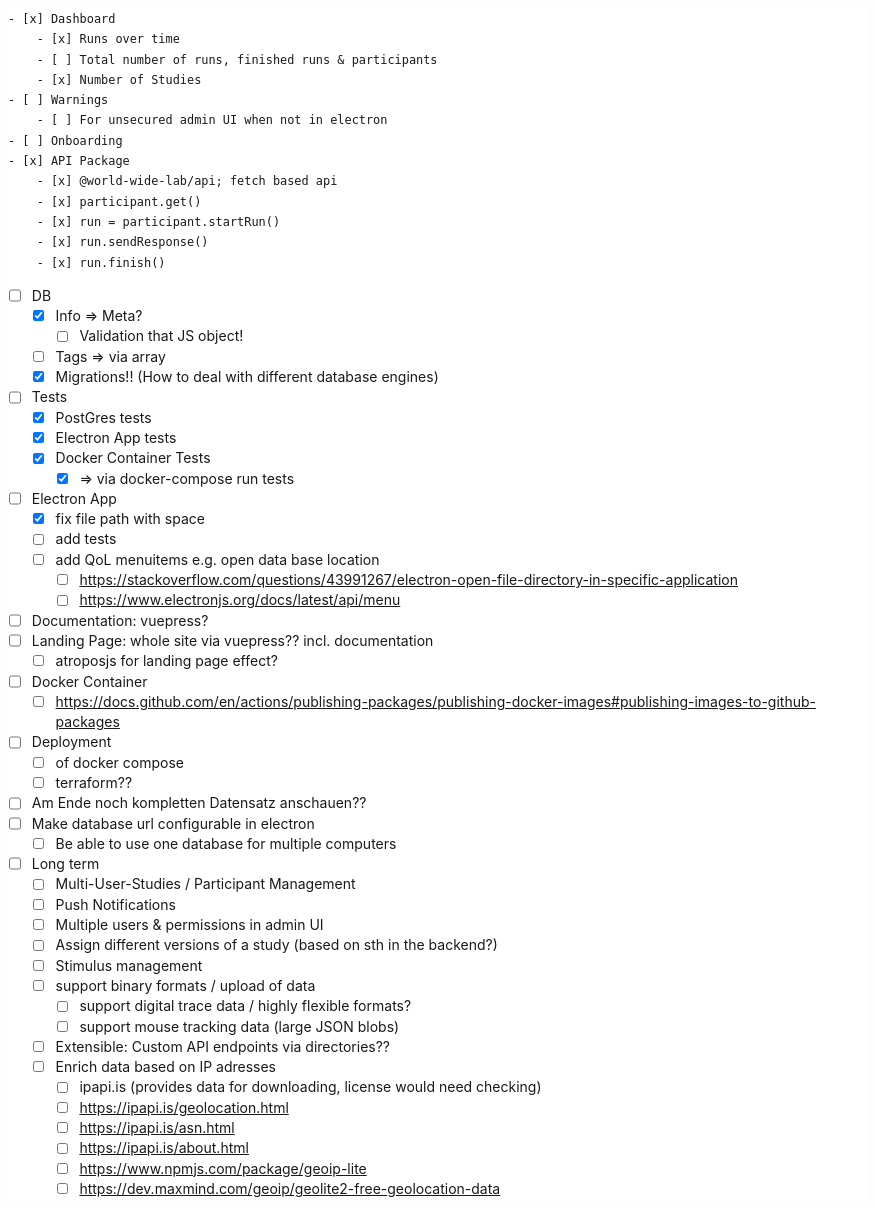 	- [x] Dashboard
		- [x] Runs over time
		- [ ] Total number of runs, finished runs & participants
		- [x] Number of Studies
	- [ ] Warnings
		- [ ] For unsecured admin UI when not in electron
	- [ ] Onboarding
	- [x] API Package
		- [x] @world-wide-lab/api; fetch based api
		- [x] participant.get() 
		- [x] run = participant.startRun()
		- [x] run.sendResponse()
		- [x] run.finish()
- [ ] DB
	- [x] Info => Meta?
		- [ ] Validation that JS object!
	- [ ] Tags => via array
	- [x] Migrations!! (How to deal with different database engines)
- [ ] Tests
	- [x] PostGres tests
	- [x] Electron App tests
	- [x] Docker Container Tests
		- [x] => via docker-compose run tests
- [ ] Electron App
	- [x] fix file path with space
	- [ ] add tests
	- [ ] add QoL menuitems e.g. open data base location
		- [ ] https://stackoverflow.com/questions/43991267/electron-open-file-directory-in-specific-application
		- [ ] https://www.electronjs.org/docs/latest/api/menu
- [ ] Documentation: vuepress?
- [ ] Landing Page: whole site via vuepress?? incl. documentation
	- [ ] atroposjs for landing page effect?
- [ ] Docker Container
	- [ ] https://docs.github.com/en/actions/publishing-packages/publishing-docker-images#publishing-images-to-github-packages
- [ ] Deployment
	- [ ] of docker compose
	- [ ] terraform??
- [ ] Am Ende noch kompletten Datensatz anschauen??
- [ ] Make database url configurable in electron
	- [ ] Be able to use one database for multiple computers
- [ ] Long term
	- [ ] Multi-User-Studies / Participant Management
	- [ ] Push Notifications
	- [ ] Multiple users & permissions in admin UI
	- [ ] Assign different versions of a study (based on sth in the backend?)
	- [ ] Stimulus management
	- [ ] support binary formats / upload of data
		- [ ] support digital trace data / highly flexible formats?
		- [ ] support mouse tracking data (large JSON blobs)
	- [ ] Extensible: Custom API endpoints via directories??
	- [ ] Enrich data based on IP adresses
		- [ ] ipapi.is (provides data for downloading, license would need checking)
		- [ ] https://ipapi.is/geolocation.html
		- [ ] https://ipapi.is/asn.html
		- [ ] https://ipapi.is/about.html
		- [ ] https://www.npmjs.com/package/geoip-lite
		- [ ] https://dev.maxmind.com/geoip/geolite2-free-geolocation-data
